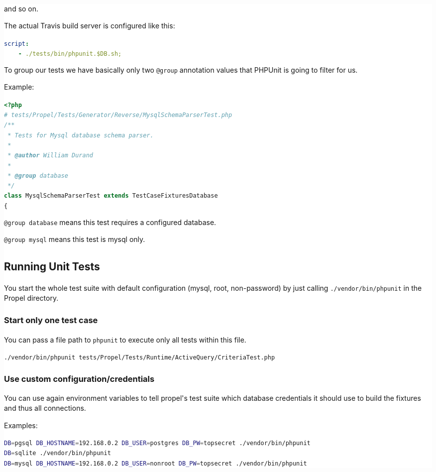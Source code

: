 and so on.

The actual Travis build server is configured like this:

```yaml
script:
    - ./tests/bin/phpunit.$DB.sh;
```

To group our tests we have basically only two `@group` annotation values that
PHPUnit is going to filter for us.

Example:

```php
<?php
# tests/Propel/Tests/Generator/Reverse/MysqlSchemaParserTest.php
/**
 * Tests for Mysql database schema parser.
 *
 * @author William Durand
 *
 * @group database
 */
class MysqlSchemaParserTest extends TestCaseFixturesDatabase
{
```

`@group database` means this test requires a configured database.

`@group mysql` means this test is mysql only.


## Running Unit Tests ##

You start the whole test suite with default configuration (mysql, root,
non-password) by just calling `./vendor/bin/phpunit` in the Propel directory.

### Start only one test case ###

You can pass a file path to `phpunit` to execute only all tests within this file.

```bash
./vendor/bin/phpunit tests/Propel/Tests/Runtime/ActiveQuery/CriteriaTest.php
```

### Use custom configuration/credentials ###

You can use again environment variables to tell propel's test suite which database credentials it should use
 to build the fixtures and thus all connections.

Examples:

```bash
DB=pgsql DB_HOSTNAME=192.168.0.2 DB_USER=postgres DB_PW=topsecret ./vendor/bin/phpunit
DB=sqlite ./vendor/bin/phpunit
DB=mysql DB_HOSTNAME=192.168.0.2 DB_USER=nonroot DB_PW=topsecret ./vendor/bin/phpunit
```
